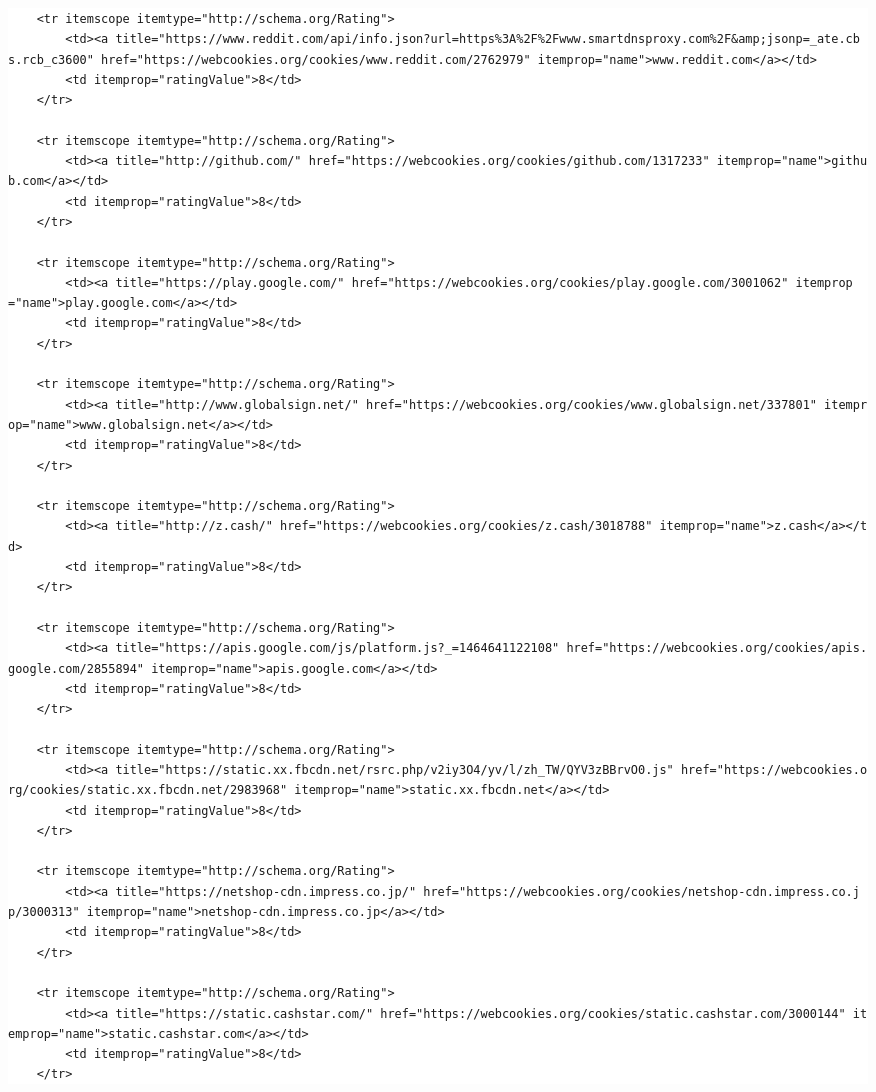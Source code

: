 		<tr itemscope itemtype="http://schema.org/Rating">
			<td><a title="https://www.reddit.com/api/info.json?url=https%3A%2F%2Fwww.smartdnsproxy.com%2F&amp;jsonp=_ate.cbs.rcb_c3600" href="https://webcookies.org/cookies/www.reddit.com/2762979" itemprop="name">www.reddit.com</a></td>
			<td itemprop="ratingValue">8</td>
		</tr>
	
		<tr itemscope itemtype="http://schema.org/Rating">
			<td><a title="http://github.com/" href="https://webcookies.org/cookies/github.com/1317233" itemprop="name">github.com</a></td>
			<td itemprop="ratingValue">8</td>
		</tr>
	
		<tr itemscope itemtype="http://schema.org/Rating">
			<td><a title="https://play.google.com/" href="https://webcookies.org/cookies/play.google.com/3001062" itemprop="name">play.google.com</a></td>
			<td itemprop="ratingValue">8</td>
		</tr>
	
		<tr itemscope itemtype="http://schema.org/Rating">
			<td><a title="http://www.globalsign.net/" href="https://webcookies.org/cookies/www.globalsign.net/337801" itemprop="name">www.globalsign.net</a></td>
			<td itemprop="ratingValue">8</td>
		</tr>
	
		<tr itemscope itemtype="http://schema.org/Rating">
			<td><a title="http://z.cash/" href="https://webcookies.org/cookies/z.cash/3018788" itemprop="name">z.cash</a></td>
			<td itemprop="ratingValue">8</td>
		</tr>
	
		<tr itemscope itemtype="http://schema.org/Rating">
			<td><a title="https://apis.google.com/js/platform.js?_=1464641122108" href="https://webcookies.org/cookies/apis.google.com/2855894" itemprop="name">apis.google.com</a></td>
			<td itemprop="ratingValue">8</td>
		</tr>
	
		<tr itemscope itemtype="http://schema.org/Rating">
			<td><a title="https://static.xx.fbcdn.net/rsrc.php/v2iy3O4/yv/l/zh_TW/QYV3zBBrvO0.js" href="https://webcookies.org/cookies/static.xx.fbcdn.net/2983968" itemprop="name">static.xx.fbcdn.net</a></td>
			<td itemprop="ratingValue">8</td>
		</tr>
	
		<tr itemscope itemtype="http://schema.org/Rating">
			<td><a title="https://netshop-cdn.impress.co.jp/" href="https://webcookies.org/cookies/netshop-cdn.impress.co.jp/3000313" itemprop="name">netshop-cdn.impress.co.jp</a></td>
			<td itemprop="ratingValue">8</td>
		</tr>
	
		<tr itemscope itemtype="http://schema.org/Rating">
			<td><a title="https://static.cashstar.com/" href="https://webcookies.org/cookies/static.cashstar.com/3000144" itemprop="name">static.cashstar.com</a></td>
			<td itemprop="ratingValue">8</td>
		</tr>
	